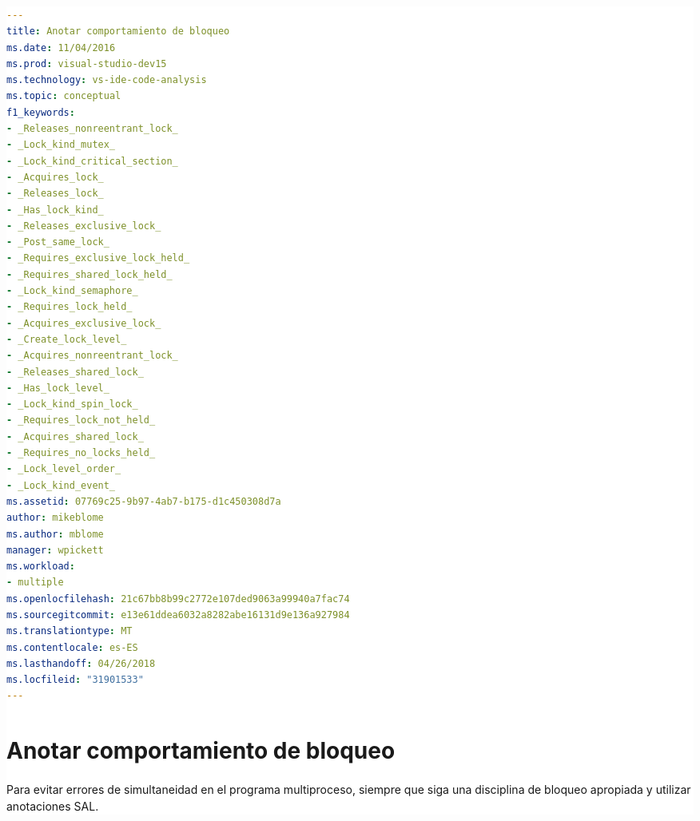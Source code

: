 ```yaml
---
title: Anotar comportamiento de bloqueo
ms.date: 11/04/2016
ms.prod: visual-studio-dev15
ms.technology: vs-ide-code-analysis
ms.topic: conceptual
f1_keywords:
- _Releases_nonreentrant_lock_
- _Lock_kind_mutex_
- _Lock_kind_critical_section_
- _Acquires_lock_
- _Releases_lock_
- _Has_lock_kind_
- _Releases_exclusive_lock_
- _Post_same_lock_
- _Requires_exclusive_lock_held_
- _Requires_shared_lock_held_
- _Lock_kind_semaphore_
- _Requires_lock_held_
- _Acquires_exclusive_lock_
- _Create_lock_level_
- _Acquires_nonreentrant_lock_
- _Releases_shared_lock_
- _Has_lock_level_
- _Lock_kind_spin_lock_
- _Requires_lock_not_held_
- _Acquires_shared_lock_
- _Requires_no_locks_held_
- _Lock_level_order_
- _Lock_kind_event_
ms.assetid: 07769c25-9b97-4ab7-b175-d1c450308d7a
author: mikeblome
ms.author: mblome
manager: wpickett
ms.workload:
- multiple
ms.openlocfilehash: 21c67bb8b99c2772e107ded9063a99940a7fac74
ms.sourcegitcommit: e13e61ddea6032a8282abe16131d9e136a927984
ms.translationtype: MT
ms.contentlocale: es-ES
ms.lasthandoff: 04/26/2018
ms.locfileid: "31901533"
---
```

# <a name="annotating-locking-behavior"></a>Anotar comportamiento de bloqueo
Para evitar errores de simultaneidad en el programa multiproceso, siempre que siga una disciplina de bloqueo apropiada y utilizar anotaciones SAL.
